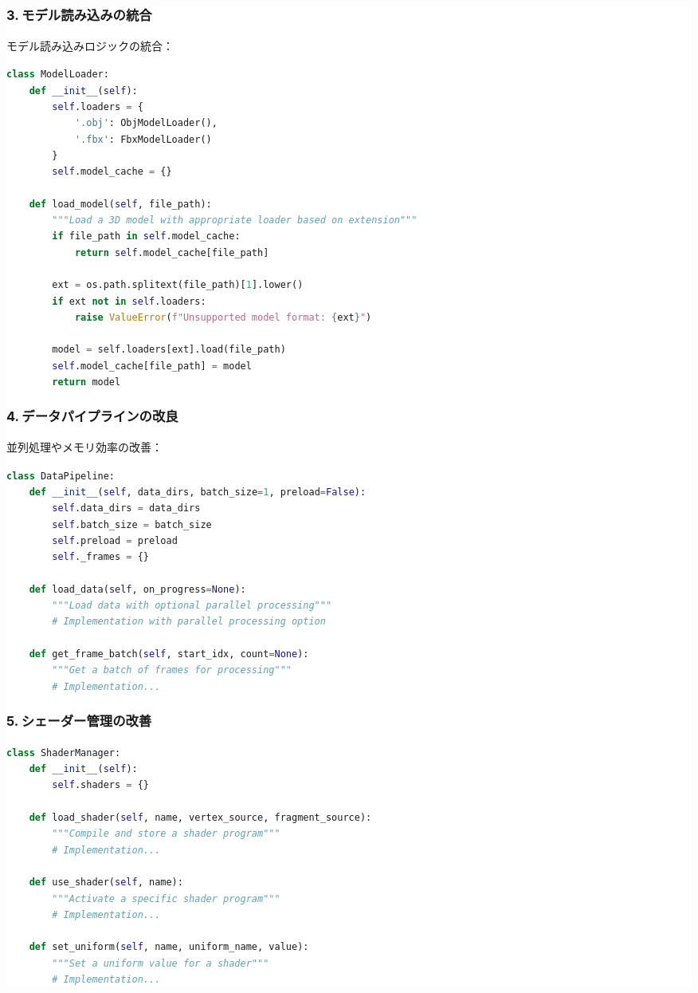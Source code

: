 ### 3. モデル読み込みの統合

モデル読み込みロジックの統合：

```python
class ModelLoader:
    def __init__(self):
        self.loaders = {
            '.obj': ObjModelLoader(),
            '.fbx': FbxModelLoader()
        }
        self.model_cache = {}
        
    def load_model(self, file_path):
        """Load a 3D model with appropriate loader based on extension"""
        if file_path in self.model_cache:
            return self.model_cache[file_path]
            
        ext = os.path.splitext(file_path)[1].lower()
        if ext not in self.loaders:
            raise ValueError(f"Unsupported model format: {ext}")
            
        model = self.loaders[ext].load(file_path)
        self.model_cache[file_path] = model
        return model
```

### 4. データパイプラインの改良

並列処理やメモリ効率の改善：

```python
class DataPipeline:
    def __init__(self, data_dirs, batch_size=1, preload=False):
        self.data_dirs = data_dirs
        self.batch_size = batch_size
        self.preload = preload
        self._frames = {}
        
    def load_data(self, on_progress=None):
        """Load data with optional parallel processing"""
        # Implementation with parallel processing option
        
    def get_frame_batch(self, start_idx, count=None):
        """Get a batch of frames for processing"""
        # Implementation...
```

### 5. シェーダー管理の改善

```python
class ShaderManager:
    def __init__(self):
        self.shaders = {}
        
    def load_shader(self, name, vertex_source, fragment_source):
        """Compile and store a shader program"""
        # Implementation...
        
    def use_shader(self, name):
        """Activate a specific shader program"""
        # Implementation...
        
    def set_uniform(self, name, uniform_name, value):
        """Set a uniform value for a shader"""
        # Implementation...
```